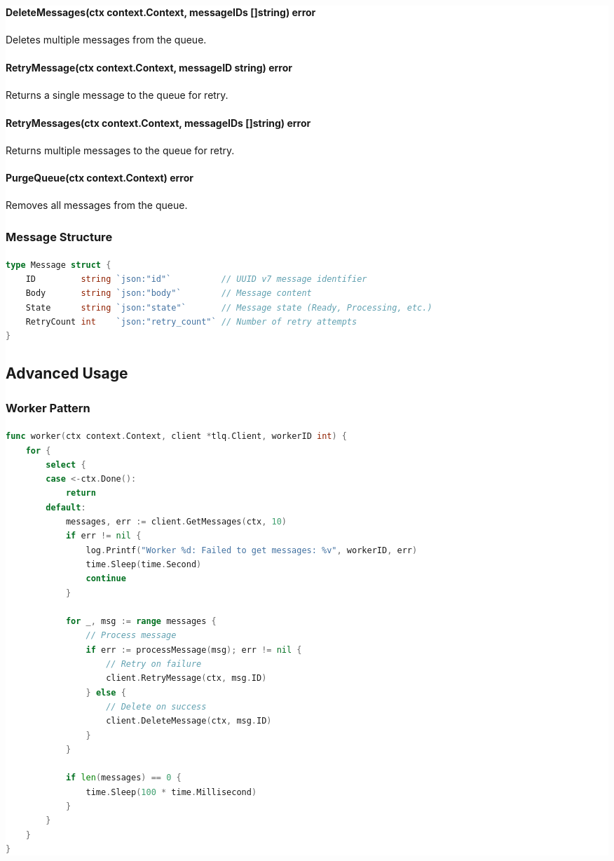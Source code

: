 #### DeleteMessages(ctx context.Context, messageIDs []string) error
Deletes multiple messages from the queue.

#### RetryMessage(ctx context.Context, messageID string) error
Returns a single message to the queue for retry.

#### RetryMessages(ctx context.Context, messageIDs []string) error
Returns multiple messages to the queue for retry.

#### PurgeQueue(ctx context.Context) error
Removes all messages from the queue.

### Message Structure

```go
type Message struct {
    ID         string `json:"id"`          // UUID v7 message identifier
    Body       string `json:"body"`        // Message content
    State      string `json:"state"`       // Message state (Ready, Processing, etc.)
    RetryCount int    `json:"retry_count"` // Number of retry attempts
}
```

## Advanced Usage

### Worker Pattern

```go
func worker(ctx context.Context, client *tlq.Client, workerID int) {
    for {
        select {
        case <-ctx.Done():
            return
        default:
            messages, err := client.GetMessages(ctx, 10)
            if err != nil {
                log.Printf("Worker %d: Failed to get messages: %v", workerID, err)
                time.Sleep(time.Second)
                continue
            }
            
            for _, msg := range messages {
                // Process message
                if err := processMessage(msg); err != nil {
                    // Retry on failure
                    client.RetryMessage(ctx, msg.ID)
                } else {
                    // Delete on success
                    client.DeleteMessage(ctx, msg.ID)
                }
            }
            
            if len(messages) == 0 {
                time.Sleep(100 * time.Millisecond)
            }
        }
    }
}
```
